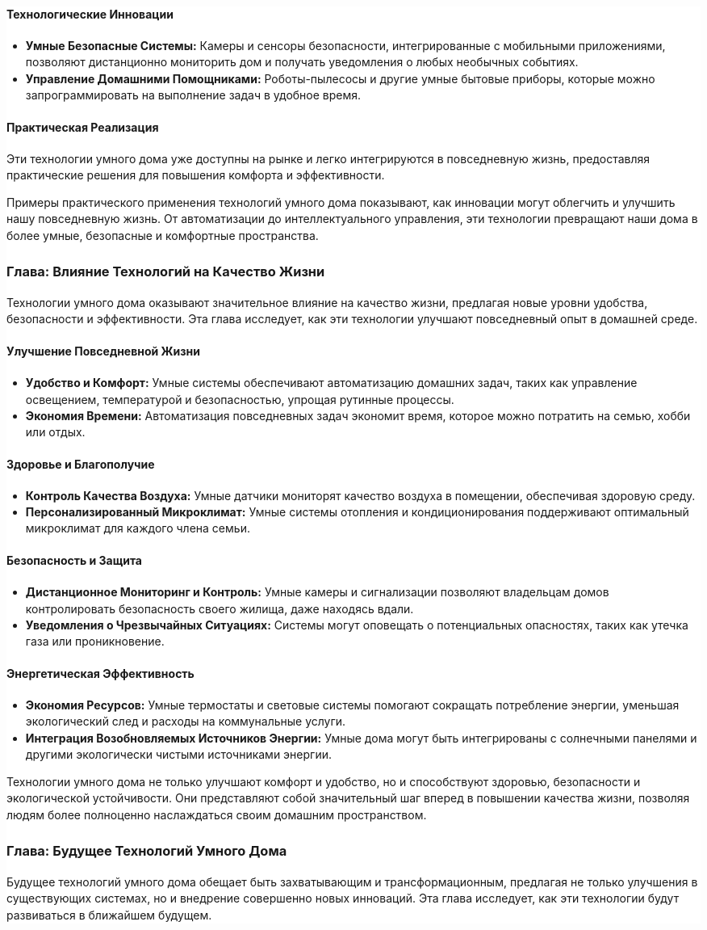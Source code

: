 #### Технологические Инновации
- **Умные Безопасные Системы:** Камеры и сенсоры безопасности, интегрированные с мобильными приложениями, позволяют дистанционно мониторить дом и получать уведомления о любых необычных событиях.
- **Управление Домашними Помощниками:** Роботы-пылесосы и другие умные бытовые приборы, которые можно запрограммировать на выполнение задач в удобное время.

#### Практическая Реализация
Эти технологии умного дома уже доступны на рынке и легко интегрируются в повседневную жизнь, предоставляя практические решения для повышения комфорта и эффективности.

Примеры практического применения технологий умного дома показывают, как инновации могут облегчить и улучшить нашу повседневную жизнь. От автоматизации до интеллектуального управления, эти технологии превращают наши дома в более умные, безопасные и комфортные пространства.

### Глава: Влияние Технологий на Качество Жизни

Технологии умного дома оказывают значительное влияние на качество жизни, предлагая новые уровни удобства, безопасности и эффективности. Эта глава исследует, как эти технологии улучшают повседневный опыт в домашней среде.

#### Улучшение Повседневной Жизни
- **Удобство и Комфорт:** Умные системы обеспечивают автоматизацию домашних задач, таких как управление освещением, температурой и безопасностью, упрощая рутинные процессы.
- **Экономия Времени:** Автоматизация повседневных задач экономит время, которое можно потратить на семью, хобби или отдых.

#### Здоровье и Благополучие
- **Контроль Качества Воздуха:** Умные датчики мониторят качество воздуха в помещении, обеспечивая здоровую среду.
- **Персонализированный Микроклимат:** Умные системы отопления и кондиционирования поддерживают оптимальный микроклимат для каждого члена семьи.

#### Безопасность и Защита
- **Дистанционное Мониторинг и Контроль:** Умные камеры и сигнализации позволяют владельцам домов контролировать безопасность своего жилища, даже находясь вдали.
- **Уведомления о Чрезвычайных Ситуациях:** Системы могут оповещать о потенциальных опасностях, таких как утечка газа или проникновение.

#### Энергетическая Эффективность
- **Экономия Ресурсов:** Умные термостаты и световые системы помогают сокращать потребление энергии, уменьшая экологический след и расходы на коммунальные услуги.
- **Интеграция Возобновляемых Источников Энергии:** Умные дома могут быть интегрированы с солнечными панелями и другими экологически чистыми источниками энергии.

Технологии умного дома не только улучшают комфорт и удобство, но и способствуют здоровью, безопасности и экологической устойчивости. Они представляют собой значительный шаг вперед в повышении качества жизни, позволяя людям более полноценно наслаждаться своим домашним пространством.

### Глава: Будущее Технологий Умного Дома

Будущее технологий умного дома обещает быть захватывающим и трансформационным, предлагая не только улучшения в существующих системах, но и внедрение совершенно новых инноваций. Эта глава исследует, как эти технологии будут развиваться в ближайшем будущем.
